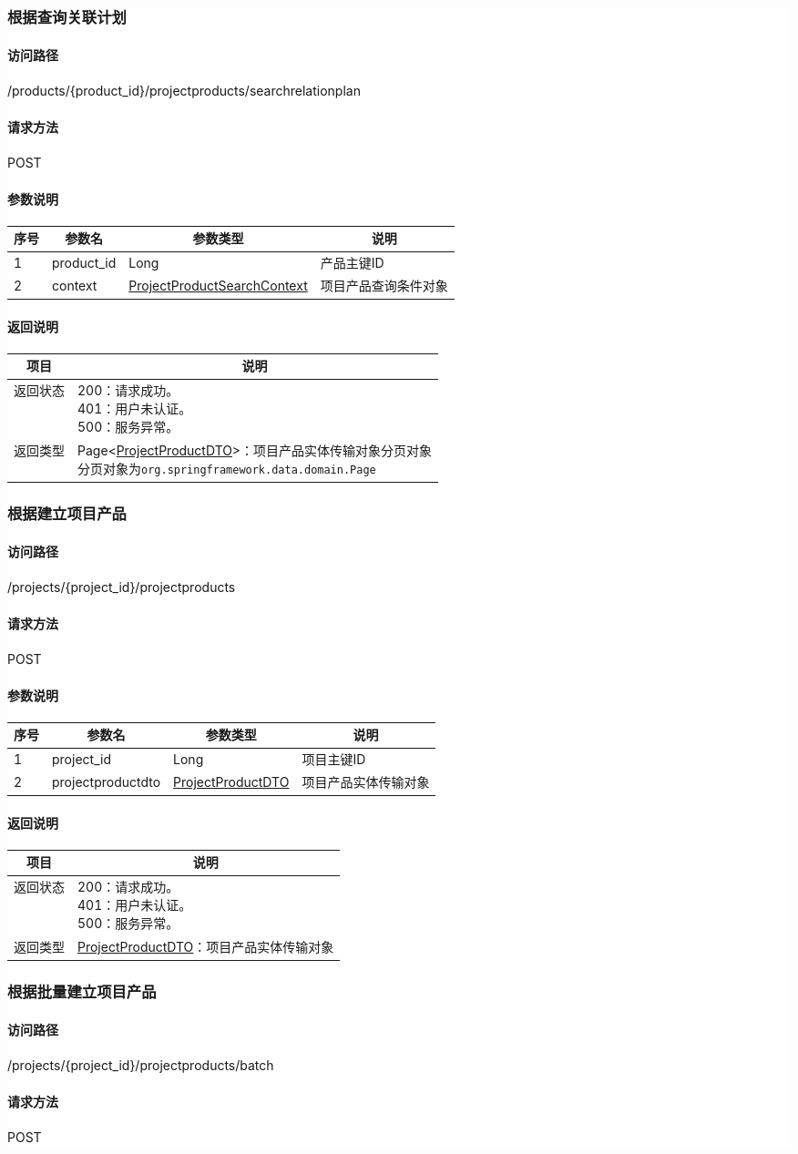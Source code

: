 ### 根据查询关联计划
#### 访问路径
/products/{product_id}/projectproducts/searchrelationplan

#### 请求方法
POST

#### 参数说明
| 序号 | 参数名 | 参数类型 | 说明 |
| -- | -- | -- | -- |
| 1 | product_id | Long | 产品主键ID |
| 2 | context | [ProjectProductSearchContext](#ProjectProductSearchContext) | 项目产品查询条件对象 |

#### 返回说明
| 项目 | 说明 |
| -- | -- |
| 返回状态 | 200：请求成功。<br>401：用户未认证。<br>500：服务异常。 |
| 返回类型 | Page<[ProjectProductDTO](#ProjectProductDTO)>：项目产品实体传输对象分页对象<br>分页对象为`org.springframework.data.domain.Page` |

### 根据建立项目产品
#### 访问路径
/projects/{project_id}/projectproducts

#### 请求方法
POST

#### 参数说明
| 序号 | 参数名 | 参数类型 | 说明 |
| -- | -- | -- | -- |
| 1 | project_id | Long | 项目主键ID |
| 2 | projectproductdto | [ProjectProductDTO](#ProjectProductDTO) | 项目产品实体传输对象 |

#### 返回说明
| 项目 | 说明 |
| -- | -- |
| 返回状态 | 200：请求成功。<br>401：用户未认证。<br>500：服务异常。 |
| 返回类型 | [ProjectProductDTO](#ProjectProductDTO)：项目产品实体传输对象 |

### 根据批量建立项目产品
#### 访问路径
/projects/{project_id}/projectproducts/batch

#### 请求方法
POST
